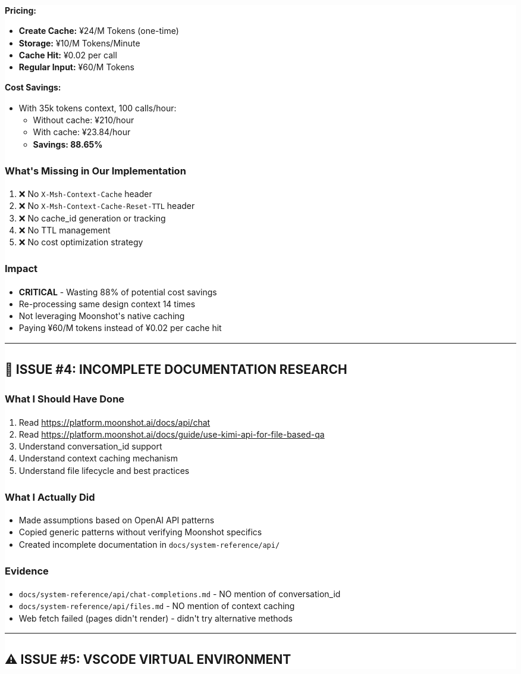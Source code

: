 **Pricing:**
- **Create Cache:** ¥24/M Tokens (one-time)
- **Storage:** ¥10/M Tokens/Minute
- **Cache Hit:** ¥0.02 per call
- **Regular Input:** ¥60/M Tokens

**Cost Savings:**
- With 35k tokens context, 100 calls/hour:
  - Without cache: ¥210/hour
  - With cache: ¥23.84/hour
  - **Savings: 88.65%**

### What's Missing in Our Implementation
1. ❌ No `X-Msh-Context-Cache` header
2. ❌ No `X-Msh-Context-Cache-Reset-TTL` header
3. ❌ No cache_id generation or tracking
4. ❌ No TTL management
5. ❌ No cost optimization strategy

### Impact
- **CRITICAL** - Wasting 88% of potential cost savings
- Re-processing same design context 14 times
- Not leveraging Moonshot's native caching
- Paying ¥60/M tokens instead of ¥0.02 per cache hit

---

## 🔴 **ISSUE #4: INCOMPLETE DOCUMENTATION RESEARCH**

### What I Should Have Done
1. Read https://platform.moonshot.ai/docs/api/chat
2. Read https://platform.moonshot.ai/docs/guide/use-kimi-api-for-file-based-qa
3. Understand conversation_id support
4. Understand context caching mechanism
5. Understand file lifecycle and best practices

### What I Actually Did
- Made assumptions based on OpenAI API patterns
- Copied generic patterns without verifying Moonshot specifics
- Created incomplete documentation in `docs/system-reference/api/`

### Evidence
- `docs/system-reference/api/chat-completions.md` - NO mention of conversation_id
- `docs/system-reference/api/files.md` - NO mention of context caching
- Web fetch failed (pages didn't render) - didn't try alternative methods

---

## ⚠️ **ISSUE #5: VSCODE VIRTUAL ENVIRONMENT**
